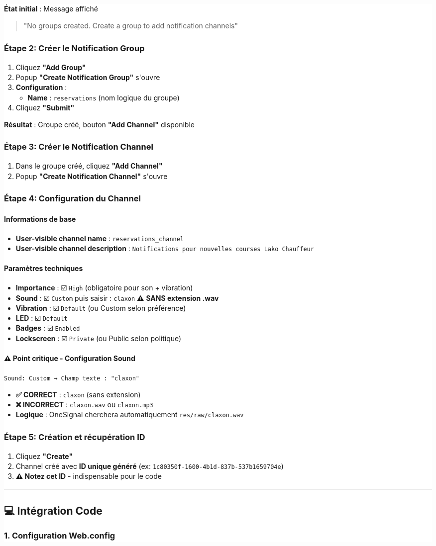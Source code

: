 **État initial** : Message affiché
> "No groups created. Create a group to add notification channels"

### **Étape 2: Créer le Notification Group**

1. Cliquez **"Add Group"**
2. Popup **"Create Notification Group"** s'ouvre
3. **Configuration** :
   - **Name** : `reservations` (nom logique du groupe)
4. Cliquez **"Submit"**

**Résultat** : Groupe créé, bouton **"Add Channel"** disponible

### **Étape 3: Créer le Notification Channel**

1. Dans le groupe créé, cliquez **"Add Channel"**
2. Popup **"Create Notification Channel"** s'ouvre

### **Étape 4: Configuration du Channel**

#### **Informations de base**
- **User-visible channel name** : `reservations_channel`
- **User-visible channel description** : `Notifications pour nouvelles courses Lako Chauffeur`

#### **Paramètres techniques**
- **Importance** : ☑️ `High` (obligatoire pour son + vibration)
- **Sound** : ☑️ `Custom` puis saisir : `claxon` ⚠️ **SANS extension .wav**
- **Vibration** : ☑️ `Default` (ou Custom selon préférence)
- **LED** : ☑️ `Default` 
- **Badges** : ☑️ `Enabled`
- **Lockscreen** : ☑️ `Private` (ou Public selon politique)

#### **⚠️ Point critique - Configuration Sound**
```
Sound: Custom → Champ texte : "claxon"
```
- **✅ CORRECT** : `claxon` (sans extension)
- **❌ INCORRECT** : `claxon.wav` ou `claxon.mp3`
- **Logique** : OneSignal cherchera automatiquement `res/raw/claxon.wav`

### **Étape 5: Création et récupération ID**

1. Cliquez **"Create"**
2. Channel créé avec **ID unique généré** (ex: `1c80350f-1600-4b1d-837b-537b1659704e`)
3. **⚠️ Notez cet ID** - indispensable pour le code

---

## 💻 Intégration Code

### **1. Configuration Web.config**
